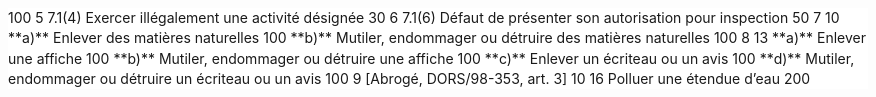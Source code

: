 </td>
<td>100</td>
</tr>
<tr>
<td>5</td>
<td>7.1(4)</td>
<td>Exercer illégalement une activité désignée</td>
<td>30</td>
</tr>
<tr>
<td>6</td>
<td>7.1(6)</td>
<td>Défaut de présenter son autorisation pour inspection</td>
<td>50</td>
</tr>
<tr>
<td>7</td>
<td>10</td>
<td>**a)** Enlever des matières naturelles

</td>
<td>100</td>
</tr>
<tr>
<td>**b)** Mutiler, endommager ou détruire des matières naturelles

</td>
<td>100</td>
</tr>
<tr>
<td>8</td>
<td>13</td>
<td>**a)** Enlever une affiche

</td>
<td>100</td>
</tr>
<tr>
<td>**b)** Mutiler, endommager ou détruire une affiche

</td>
<td>100</td>
</tr>
<tr>
<td>**c)** Enlever un écriteau ou un avis

</td>
<td>100</td>
</tr>
<tr>
<td>**d)** Mutiler, endommager ou détruire un écriteau ou un avis

</td>
<td>100</td>
</tr>
<tr>
<td>9</td>
<td>[Abrogé, DORS/98-353, art. 3]</td>
</tr>
<tr>
<td>10</td>
<td>16</td>
<td>Polluer une étendue d’eau</td>
<td>200</td>
</tr>
<tr>